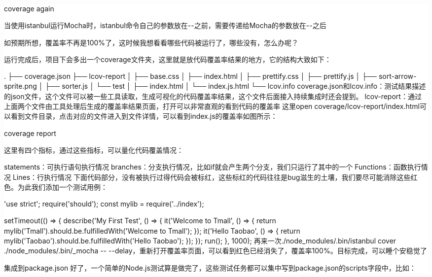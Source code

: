 coverage again

当使用istanbul运行Mocha时，istanbul命令自己的参数放在--之前，需要传递给Mocha的参数放在--之后

如预期所想，覆盖率不再是100%了，这时候我想看看哪些代码被运行了，哪些没有，怎么办呢？

运行完成后，项目下会多出一个coverage文件夹，这里就是放代码覆盖率结果的地方，它的结构大致如下：

.
├── coverage.json
├── lcov-report
│   ├── base.css
│   ├── index.html
│   ├── prettify.css
│   ├── prettify.js
│   ├── sort-arrow-sprite.png
│   ├── sorter.js
│   └── test
│       ├── index.html
│       └── index.js.html
└── lcov.info
coverage.json和lcov.info：测试结果描述的json文件，这个文件可以被一些工具读取，生成可视化的代码覆盖率结果，这个文件后面接入持续集成时还会提到。
lcov-report：通过上面两个文件由工具处理后生成的覆盖率结果页面，打开可以非常直观的看到代码的覆盖率
这里open coverage/lcov-report/index.html可以看到文件目录，点击对应的文件进入到文件详情，可以看到index.js的覆盖率如图所示：

coverage report

这里有四个指标，通过这些指标，可以量化代码覆盖情况：

statements：可执行语句执行情况
branches：分支执行情况，比如if就会产生两个分支，我们只运行了其中的一个
Functions：函数执行情况
Lines：行执行情况
下面代码部分，没有被执行过得代码会被标红，这些标红的代码往往是bug滋生的土壤，我们要尽可能消除这些红色。为此我们添加一个测试用例：

'use strict';
require('should');
const mylib = require('../index');

setTimeout(() => {
  describe('My First Test', () => {
    it('Welcome to Tmall', () => {
      return mylib('Tmall').should.be.fulfilledWith('Welcome to Tmall');
    });
    it('Hello Taobao', () => {
      return mylib('Taobao').should.be.fulfilledWith('Hello Taobao');
    });
  });
  run();
}, 1000);
再来一次./node_modules/.bin/istanbul cover ./node_modules/.bin/_mocha -- --delay，重新打开覆盖率页面，可以看到红色已经消失了，覆盖率100%。目标完成，可以睡个安稳觉了

集成到package.json
好了，一个简单的Node.js测试算是做完了，这些测试任务都可以集中写到package.json的scripts字段中，比如：

